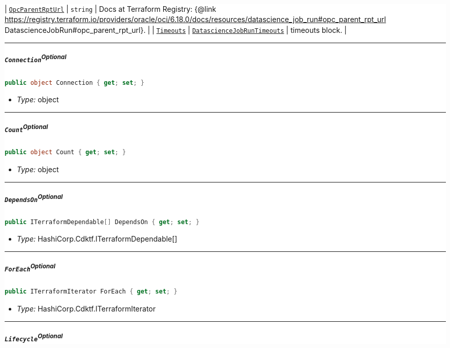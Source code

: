 | <code><a href="#rhizo-co-terraform-provider-oci.datascienceJobRun.DatascienceJobRunConfig.property.opcParentRptUrl">OpcParentRptUrl</a></code> | <code>string</code> | Docs at Terraform Registry: {@link https://registry.terraform.io/providers/oracle/oci/6.18.0/docs/resources/datascience_job_run#opc_parent_rpt_url DatascienceJobRun#opc_parent_rpt_url}. |
| <code><a href="#rhizo-co-terraform-provider-oci.datascienceJobRun.DatascienceJobRunConfig.property.timeouts">Timeouts</a></code> | <code><a href="#rhizo-co-terraform-provider-oci.datascienceJobRun.DatascienceJobRunTimeouts">DatascienceJobRunTimeouts</a></code> | timeouts block. |

---

##### `Connection`<sup>Optional</sup> <a name="Connection" id="rhizo-co-terraform-provider-oci.datascienceJobRun.DatascienceJobRunConfig.property.connection"></a>

```csharp
public object Connection { get; set; }
```

- *Type:* object

---

##### `Count`<sup>Optional</sup> <a name="Count" id="rhizo-co-terraform-provider-oci.datascienceJobRun.DatascienceJobRunConfig.property.count"></a>

```csharp
public object Count { get; set; }
```

- *Type:* object

---

##### `DependsOn`<sup>Optional</sup> <a name="DependsOn" id="rhizo-co-terraform-provider-oci.datascienceJobRun.DatascienceJobRunConfig.property.dependsOn"></a>

```csharp
public ITerraformDependable[] DependsOn { get; set; }
```

- *Type:* HashiCorp.Cdktf.ITerraformDependable[]

---

##### `ForEach`<sup>Optional</sup> <a name="ForEach" id="rhizo-co-terraform-provider-oci.datascienceJobRun.DatascienceJobRunConfig.property.forEach"></a>

```csharp
public ITerraformIterator ForEach { get; set; }
```

- *Type:* HashiCorp.Cdktf.ITerraformIterator

---

##### `Lifecycle`<sup>Optional</sup> <a name="Lifecycle" id="rhizo-co-terraform-provider-oci.datascienceJobRun.DatascienceJobRunConfig.property.lifecycle"></a>
